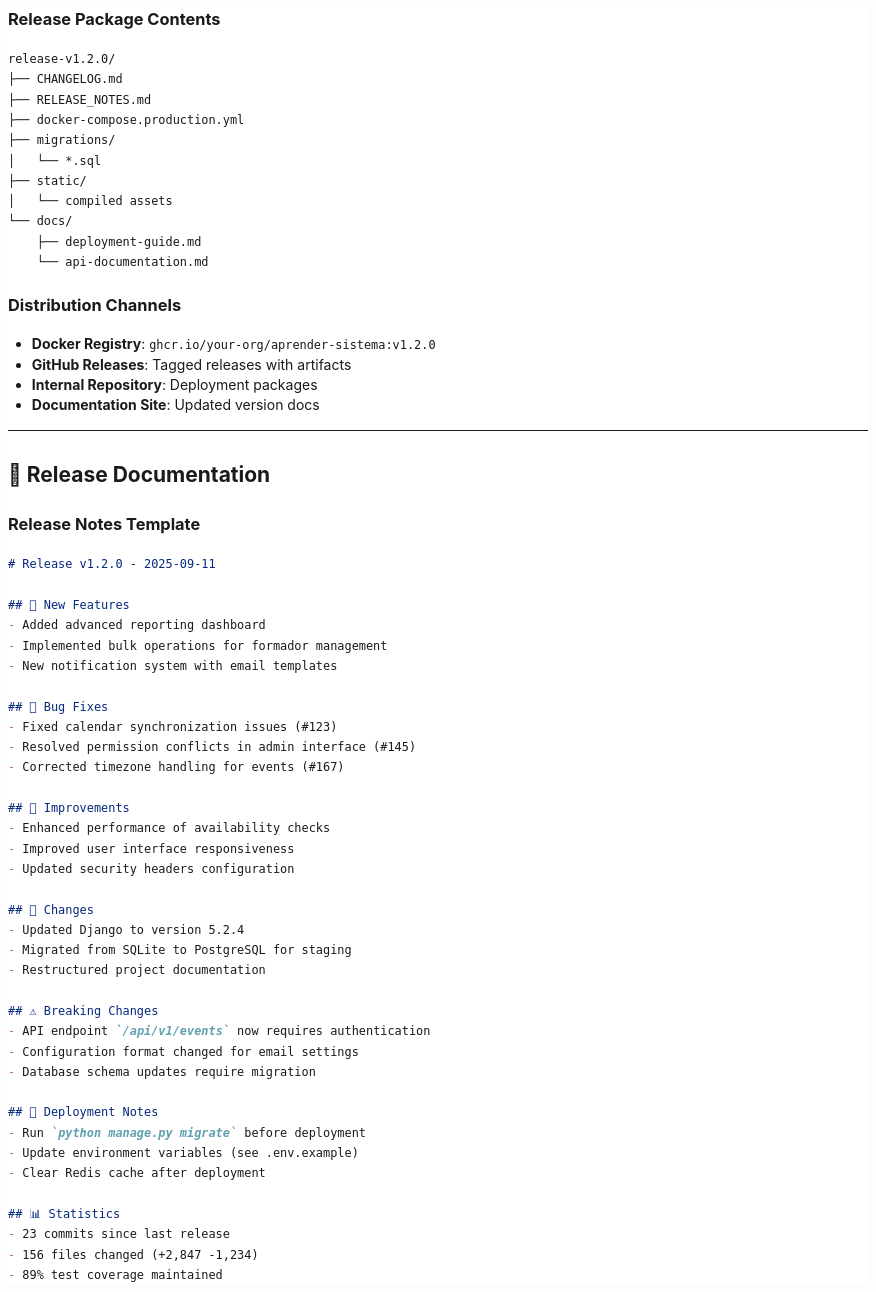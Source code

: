 ### Release Package Contents
```
release-v1.2.0/
├── CHANGELOG.md
├── RELEASE_NOTES.md
├── docker-compose.production.yml
├── migrations/
│   └── *.sql
├── static/
│   └── compiled assets
└── docs/
    ├── deployment-guide.md
    └── api-documentation.md
```

### Distribution Channels
- **Docker Registry**: `ghcr.io/your-org/aprender-sistema:v1.2.0`
- **GitHub Releases**: Tagged releases with artifacts
- **Internal Repository**: Deployment packages
- **Documentation Site**: Updated version docs

---

## 📝 Release Documentation

### Release Notes Template
```markdown
# Release v1.2.0 - 2025-09-11

## 🎉 New Features
- Added advanced reporting dashboard
- Implemented bulk operations for formador management
- New notification system with email templates

## 🐛 Bug Fixes
- Fixed calendar synchronization issues (#123)
- Resolved permission conflicts in admin interface (#145)
- Corrected timezone handling for events (#167)

## 🔧 Improvements
- Enhanced performance of availability checks
- Improved user interface responsiveness
- Updated security headers configuration

## 🔄 Changes
- Updated Django to version 5.2.4
- Migrated from SQLite to PostgreSQL for staging
- Restructured project documentation

## ⚠️ Breaking Changes
- API endpoint `/api/v1/events` now requires authentication
- Configuration format changed for email settings
- Database schema updates require migration

## 🚀 Deployment Notes
- Run `python manage.py migrate` before deployment
- Update environment variables (see .env.example)
- Clear Redis cache after deployment

## 📊 Statistics
- 23 commits since last release
- 156 files changed (+2,847 -1,234)
- 89% test coverage maintained
```